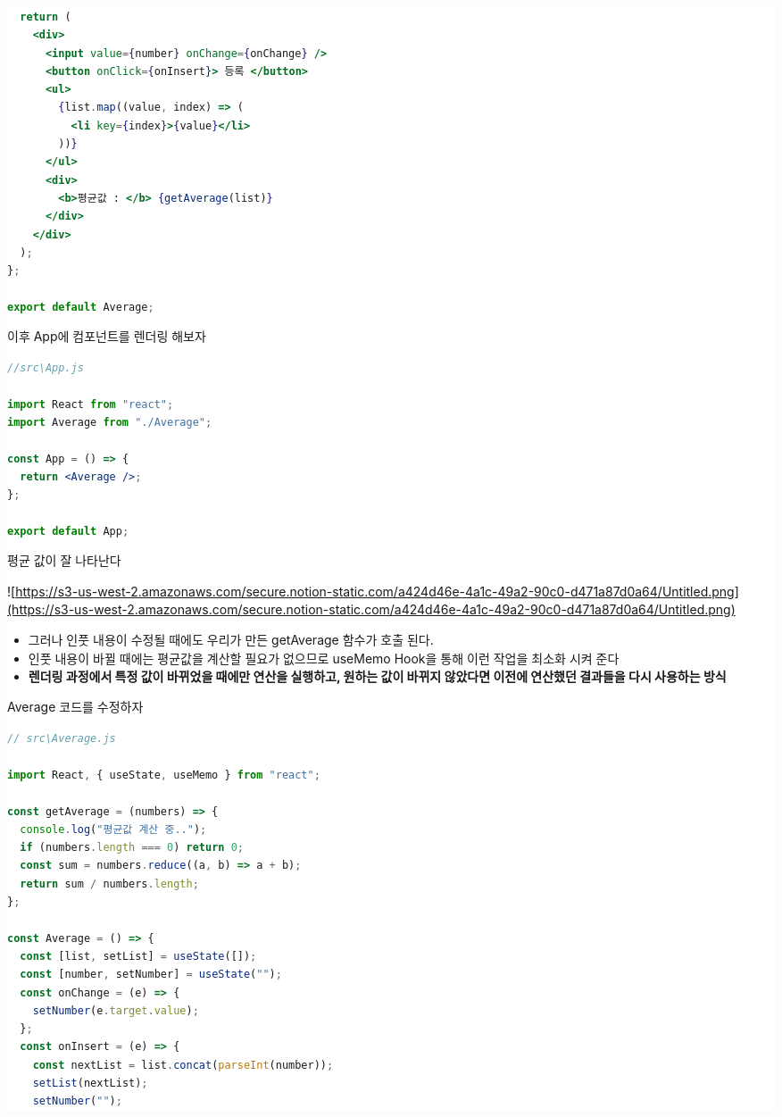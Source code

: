 ```jsx
  return (
    <div>
      <input value={number} onChange={onChange} />
      <button onClick={onInsert}> 등록 </button>
      <ul>
        {list.map((value, index) => (
          <li key={index}>{value}</li>
        ))}
      </ul>
      <div>
        <b>평균값 : </b> {getAverage(list)}
      </div>
    </div>
  );
};

export default Average;
```

이후 App에 컴포넌트를 렌더링 해보자

```jsx
//src\App.js

import React from "react";
import Average from "./Average";

const App = () => {
  return <Average />;
};

export default App;
```

평균 값이 잘 나타난다

![https://s3-us-west-2.amazonaws.com/secure.notion-static.com/a424d46e-4a1c-49a2-90c0-d471a87d0a64/Untitled.png](https://s3-us-west-2.amazonaws.com/secure.notion-static.com/a424d46e-4a1c-49a2-90c0-d471a87d0a64/Untitled.png)

- 그러나 인풋 내용이 수정될 때에도 우리가 만든 getAverage 함수가 호출 된다.
- 인풋 내용이 바뀔 때에는 평균값을 계산할 필요가 없으므로 useMemo Hook을 통해 이런 작업을 최소화 시켜 준다
- **렌더링 과정에서 특정 값이 바뀌었을 때에만 연산을 실행하고, 원하는 값이 바뀌지 않았다면 이전에 연산했던 결과들을 다시 사용하는 방식**

Average 코드를 수정하자

```jsx
// src\Average.js

import React, { useState, useMemo } from "react";

const getAverage = (numbers) => {
  console.log("평균값 계산 중..");
  if (numbers.length === 0) return 0;
  const sum = numbers.reduce((a, b) => a + b);
  return sum / numbers.length;
};

const Average = () => {
  const [list, setList] = useState([]);
  const [number, setNumber] = useState("");
  const onChange = (e) => {
    setNumber(e.target.value);
  };
  const onInsert = (e) => {
    const nextList = list.concat(parseInt(number));
    setList(nextList);
    setNumber("");
```